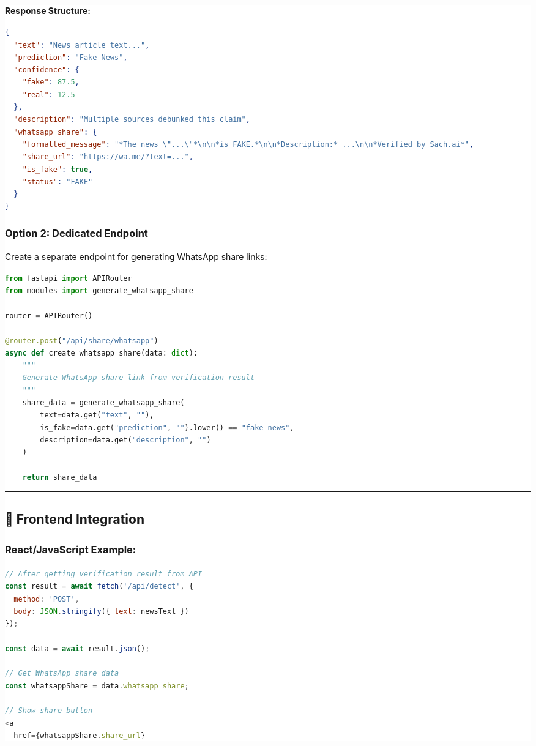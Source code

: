 **Response Structure:**
```json
{
  "text": "News article text...",
  "prediction": "Fake News",
  "confidence": {
    "fake": 87.5,
    "real": 12.5
  },
  "description": "Multiple sources debunked this claim",
  "whatsapp_share": {
    "formatted_message": "*The news \"...\"*\n\n*is FAKE.*\n\n*Description:* ...\n\n*Verified by Sach.ai*",
    "share_url": "https://wa.me/?text=...",
    "is_fake": true,
    "status": "FAKE"
  }
}
```

### Option 2: Dedicated Endpoint

Create a separate endpoint for generating WhatsApp share links:

```python
from fastapi import APIRouter
from modules import generate_whatsapp_share

router = APIRouter()

@router.post("/api/share/whatsapp")
async def create_whatsapp_share(data: dict):
    """
    Generate WhatsApp share link from verification result
    """
    share_data = generate_whatsapp_share(
        text=data.get("text", ""),
        is_fake=data.get("prediction", "").lower() == "fake news",
        description=data.get("description", "")
    )
    
    return share_data
```

---

## 🎨 Frontend Integration

### React/JavaScript Example:

```javascript
// After getting verification result from API
const result = await fetch('/api/detect', {
  method: 'POST',
  body: JSON.stringify({ text: newsText })
});

const data = await result.json();

// Get WhatsApp share data
const whatsappShare = data.whatsapp_share;

// Show share button
<a 
  href={whatsappShare.share_url} 
```